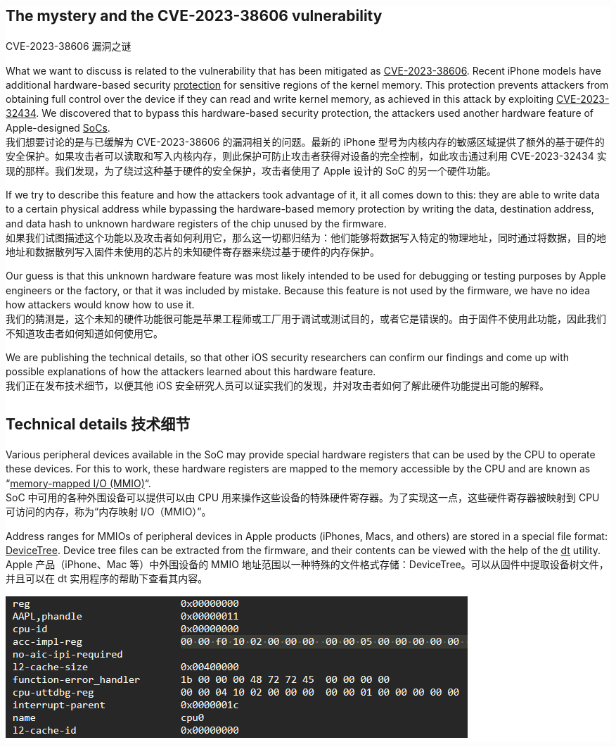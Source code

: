 ## The mystery and the CVE-2023-38606 vulnerability  
CVE-2023-38606 漏洞之谜

What we want to discuss is related to the vulnerability that has been mitigated as [CVE-2023-38606](https://support.apple.com/en-us/HT213841). Recent iPhone models have additional hardware-based security [protection](https://support.apple.com/guide/security/operating-system-integrity-sec8b776536b/web) for sensitive regions of the kernel memory. This protection prevents attackers from obtaining full control over the device if they can read and write kernel memory, as achieved in this attack by exploiting [CVE-2023-32434](https://support.apple.com/en-us/103837). We discovered that to bypass this hardware-based security protection, the attackers used another hardware feature of Apple-designed [SoCs](https://en.wikipedia.org/wiki/System_on_a_chip).  
我们想要讨论的是与已缓解为 CVE-2023-38606 的漏洞相关的问题。最新的 iPhone 型号为内核内存的敏感区域提供了额外的基于硬件的安全保护。如果攻击者可以读取和写入内核内存，则此保护可防止攻击者获得对设备的完全控制，如此攻击通过利用 CVE-2023-32434 实现的那样。我们发现，为了绕过这种基于硬件的安全保护，攻击者使用了 Apple 设计的 SoC 的另一个硬件功能。

If we try to describe this feature and how the attackers took advantage of it, it all comes down to this: they are able to write data to a certain physical address while bypassing the hardware-based memory protection by writing the data, destination address, and data hash to unknown hardware registers of the chip unused by the firmware.  
如果我们试图描述这个功能以及攻击者如何利用它，那么这一切都归结为：他们能够将数据写入特定的物理地址，同时通过将数据，目的地地址和数据散列写入固件未使用的芯片的未知硬件寄存器来绕过基于硬件的内存保护。

Our guess is that this unknown hardware feature was most likely intended to be used for debugging or testing purposes by Apple engineers or the factory, or that it was included by mistake. Because this feature is not used by the firmware, we have no idea how attackers would know how to use it.  
我们的猜测是，这个未知的硬件功能很可能是苹果工程师或工厂用于调试或测试目的，或者它是错误的。由于固件不使用此功能，因此我们不知道攻击者如何知道如何使用它。

We are publishing the technical details, so that other iOS security researchers can confirm our findings and come up with possible explanations of how the attackers learned about this hardware feature.  
我们正在发布技术细节，以便其他 iOS 安全研究人员可以证实我们的发现，并对攻击者如何了解此硬件功能提出可能的解释。

## Technical details 技术细节

Various peripheral devices available in the SoC may provide special hardware registers that can be used by the CPU to operate these devices. For this to work, these hardware registers are mapped to the memory accessible by the CPU and are known as “[memory-mapped I/O (MMIO)](https://en.wikipedia.org/wiki/Memory-mapped_I/O_and_port-mapped_I/O)“.  
SoC 中可用的各种外围设备可以提供可以由 CPU 用来操作这些设备的特殊硬件寄存器。为了实现这一点，这些硬件寄存器被映射到 CPU 可访问的内存，称为“内存映射 I/O（MMIO）”。

Address ranges for MMIOs of peripheral devices in Apple products (iPhones, Macs, and others) are stored in a special file format: [DeviceTree](https://www.theiphonewiki.com/wiki/DeviceTree). Device tree files can be extracted from the firmware, and their contents can be viewed with the help of the [dt](https://github.com/Siguza/dt) utility.  
Apple 产品（iPhone、Mac 等）中外围设备的 MMIO 地址范围以一种特殊的文件格式存储：DeviceTree。可以从固件中提取设备树文件，并且可以在 dt 实用程序的帮助下查看其内容。

[![](assets/1704158565-da2234c548d175c9f027e5e2628ba5a0.png)](https://media.kasperskycontenthub.com/wp-content/uploads/sites/43/2023/12/25130932/trng_final_mystery_en_02.png)
